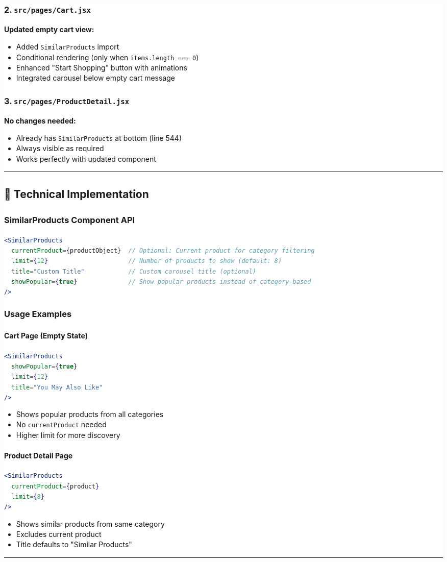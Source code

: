 ### 2. `src/pages/Cart.jsx`
**Updated empty cart view:**
- Added `SimilarProducts` import
- Conditional rendering (only when `items.length === 0`)
- Enhanced "Start Shopping" button with animations
- Integrated carousel below empty cart message

### 3. `src/pages/ProductDetail.jsx`
**No changes needed:**
- Already has `SimilarProducts` at bottom (line 544)
- Always visible as required
- Works perfectly with updated component

---

## 🔧 Technical Implementation

### SimilarProducts Component API

```jsx
<SimilarProducts
  currentProduct={productObject}  // Optional: Current product for category filtering
  limit={12}                      // Number of products to show (default: 8)
  title="Custom Title"            // Custom carousel title (optional)
  showPopular={true}              // Show popular products instead of category-based
/>
```

### Usage Examples

#### Cart Page (Empty State)
```jsx
<SimilarProducts 
  showPopular={true}
  limit={12}
  title="You May Also Like"
/>
```
- Shows popular products from all categories
- No `currentProduct` needed
- Higher limit for more discovery

#### Product Detail Page
```jsx
<SimilarProducts 
  currentProduct={product} 
  limit={8} 
/>
```
- Shows similar products from same category
- Excludes current product
- Title defaults to "Similar Products"

---